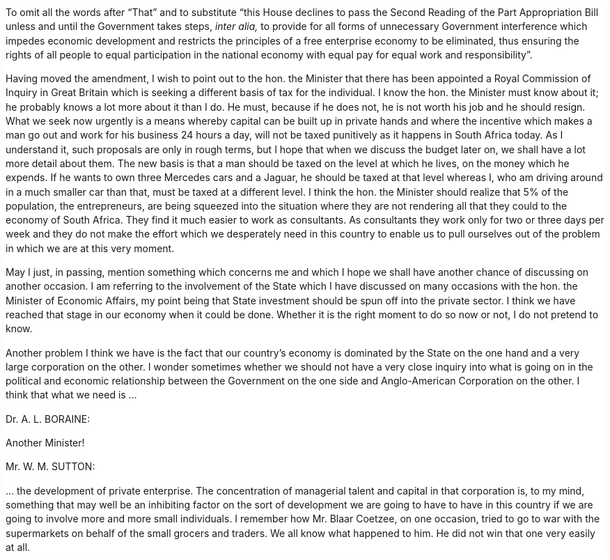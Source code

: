 <block name="quote">To omit all the words after &#x201C;That&#x201D; and to substitute &#x201C;this House declines to pass the Second Reading of the Part Appropriation Bill unless and until the Government takes steps, <i>inter alia,</i> to provide for all forms of unnecessary Government interference which impedes economic development and restricts the principles of a free enterprise economy to be eliminated, thus ensuring the rights of all people to equal participation in the national economy with equal pay for equal work and responsibility&#x201D;.</block>

<p>Having moved the amendment, I wish to point out to the hon. the Minister that there has been appointed a Royal Commission of Inquiry in Great Britain which is seeking a different basis of tax for the individual. I know the hon. the Minister must know about it; he probably knows a lot more about it than I do. He must, because if he does not, he is not worth his job and he should resign. What we seek now urgently is a means whereby capital can be built up in private hands and where the incentive which makes a man go out and work for his business 24 hours a day, will not be taxed punitively as it happens in South Africa today. As I understand it, such proposals are only in rough terms, but I hope that when we discuss the budget later on, we shall have a lot more detail about them. The new basis is that a man should be taxed on the level at which he lives, on the money which he expends. If he wants to own three Mercedes cars and a Jaguar, he should be taxed at that level whereas I, who am driving around in a much smaller car than that, must be taxed at a different level. I think the hon. the Minister should realize that 5% of the population, the entrepreneurs, are being squeezed into the situation where they are not rendering all that they could to the economy of South Africa. They find it much easier to work as consultants. As consultants they work only for two or three days per week and they do not make the effort which we desperately need in this country to enable us to pull ourselves out of the problem in which we are at this very moment.</p>

<p>May I just, in passing, mention something which concerns me and which I hope we shall have another chance of discussing on another occasion. I am referring to the involvement of the State which I have discussed on many occasions with the hon. the Minister of Economic Affairs, my point being that State investment should be spun off into the private sector. I think we have reached that stage in our economy when it could be done. Whether it is the right moment to do so now or not, I do not pretend to know.</p>

<p>Another problem I think we have is the fact that our country&#x2019;s economy is dominated by the State on the one hand and a very large corporation on the other. I wonder sometimes whether we should not have a very close inquiry into what is going on in the political and economic relationship between the Government on the one side and Anglo-American Corporation on the other. I think that what we need is &#x2026;</p>

</speech>

<speech by="#boraine">

<from>Dr. <person refersTo="hansard_za">A. L. BORAINE</person>:</from>

<p>Another Minister!</p>

</speech>

<speech by="#sutton">

<from>Mr. <person refersTo="hansard_za">W. M. SUTTON</person>:</from>

<p>&#x2026; the development of private enterprise. The concentration of managerial talent and capital in that corporation is, to my mind, something that may well be an inhibiting factor on the sort of development we are going to have to have in this country if we are going to involve more and more small individuals. I remember how Mr. Blaar Coetzee, on one occasion, tried to go to war with the supermarkets on behalf of the small grocers and traders. We all know what happened to him. He did not win that one very easily at all.</p>
